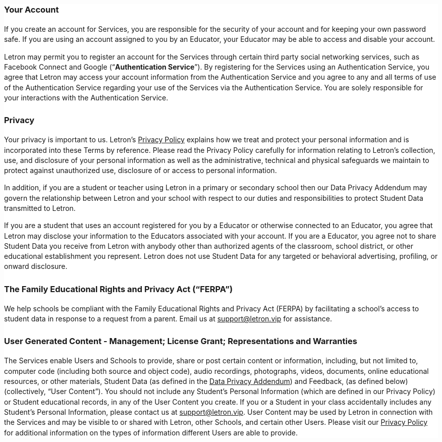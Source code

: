 


### Your Account

If you create an account for Services, you are responsible for the security of your account and for keeping your own password safe. If you are using an account assigned to you by an Educator, your Educator may be able to access and disable your account.

Letron may permit you to register an account for the Services through certain third party social networking services, such as Facebook Connect and Google (“**Authentication Service**”). By registering for the Services using an Authentication Service, you agree that Letron may access your account information from the Authentication Service and you agree to any and all terms of use of the Authentication Service regarding your use of the Services via the Authentication Service. You are solely responsible for your interactions with the Authentication Service.

### Privacy

Your privacy is important to us. Letron’s [Privacy Policy](https://letron.vip/privacy) explains how we treat and protect your personal information and is incorporated into these Terms by reference. Please read the Privacy Policy carefully for information relating to Letron’s collection, use, and disclosure of your personal information as well as the administrative, technical and physical safeguards we maintain to protect against unauthorized use, disclosure of or access to personal information.  

In addition, if you are a student or teacher using Letron in a primary or secondary school then our Data Privacy Addendum may govern the relationship between Letron and your school with respect to our duties and responsibilities to protect Student Data transmitted to Letron.

If you are a student that uses an account registered for you by a Educator or otherwise connected to an Educator, you agree that Letron may disclose your information to the Educators associated with your account. If you are a Educator, you agree not to share Student Data you receive from Letron with anybody other than authorized agents of the classroom, school district, or other educational establishment you represent. Letron does not use Student Data for any targeted or behavioral advertising, profiling, or onward disclosure.

### The Family Educational Rights and Privacy Act (“FERPA”)
We help schools be compliant with the Family Educational Rights and Privacy Act (FERPA) by facilitating a school’s access to student data in response to a request from a parent. Email us at support@letron.vip for assistance.

### User Generated Content - Management; License Grant; Representations and Warranties

The Services enable Users and Schools to provide, share or post certain content or information, including, but not limited to, computer code (including both source and object code), audio recordings, photographs, videos, documents, online educational resources, or other materials, Student Data (as defined in the [Data Privacy Addendum](https://letron.vip/dpa)) and Feedback, (as defined below) (collectively, “User Content”). You should not include any Student’s Personal Information (which are defined in our Privacy Policy) or Student educational records, in any of the User Content you create. If you or a Student in your class accidentally includes any Student’s Personal Information, please contact us at support@letron.vip. User Content may be used by Letron in connection with the Services and may be visible to or shared with Letron, other Schools, and certain other Users. Please visit our [Privacy Policy](https://letron.vip/privacy) for additional information on the types of information different Users are able to provide.
 